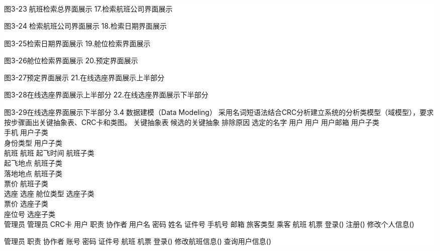 图3-23 航班检索总界面展示
17.检索航班公司界面展示
 
图3-24 检索航班公司界面展示
18.检索日期界面展示
 
图3-25检索日期界面展示
19.舱位检索界面展示
 
图3-26舱位检索界面展示
20.预定界面展示
 
图3-27预定界面展示
21.在线选座界面展示上半部分
 
图3-28在线选座界面展示上半部分
22.在线选座界面展示下半部分
 
图3-29在线选座界面展示下半部分
3.4 数据建模（Data Modeling）
采用名词短语法结合CRC分析建立系统的分析类模型（域模型），要求按步骤画出关键抽象表、CRC卡和类图。
关键抽象表
候选的关键抽象	排除原因	选定的名字
用户		用户
用户邮箱	用户子类	
手机	用户子类	
身份类型	用户子类	
航班		航班
起飞时间	航班子类	
起飞地点	航班子类	
落地地点	航班子类	
票价	航班子类	
选座		选座
舱位类型	选座子类	
票价	选座子类	
座位号	选座子类	
管理员		管理员
CRC卡
用户
职责	协作者
用户名
密码
姓名
证件号
手机号
邮箱
旅客类型	乘客
航班
机票
登录()
注册()
修改个人信息()	
 
管理员
职责	协作者
账号
密码
证件号	航班
机票
登录()
修改航班信息()
查询用户信息()	
